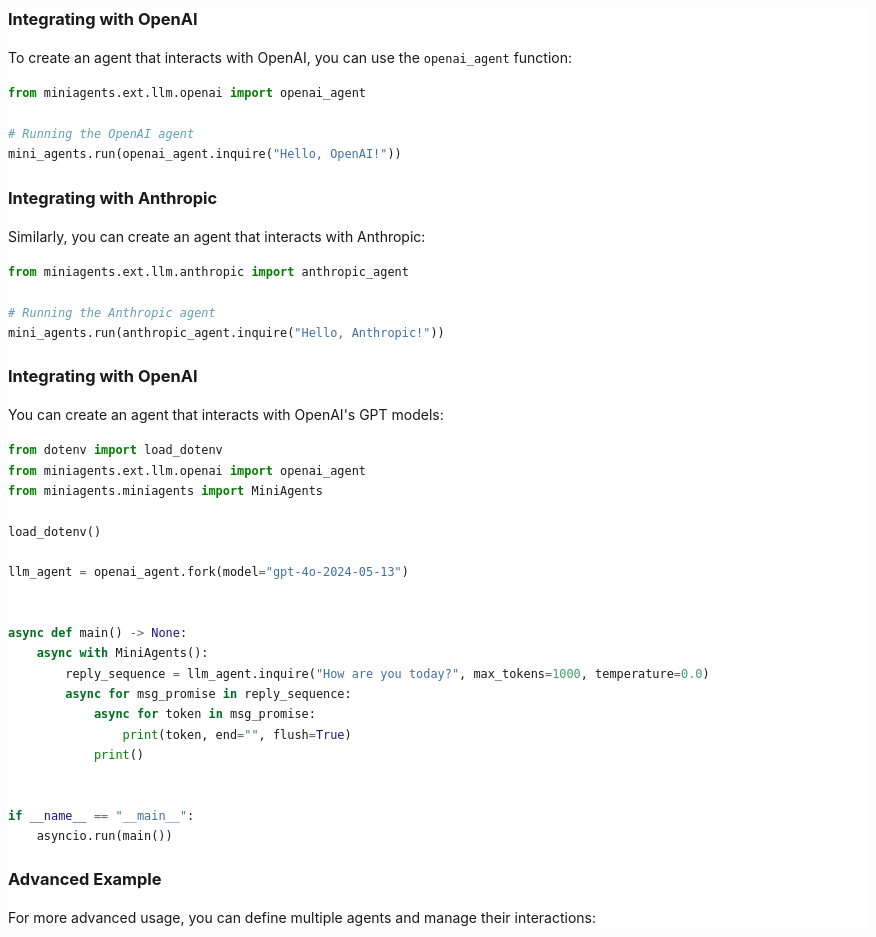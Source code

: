 ```python
```

### Integrating with OpenAI

To create an agent that interacts with OpenAI, you can use the `openai_agent` function:

```python
from miniagents.ext.llm.openai import openai_agent

# Running the OpenAI agent
mini_agents.run(openai_agent.inquire("Hello, OpenAI!"))
```

### Integrating with Anthropic

Similarly, you can create an agent that interacts with Anthropic:

```python
from miniagents.ext.llm.anthropic import anthropic_agent

# Running the Anthropic agent
mini_agents.run(anthropic_agent.inquire("Hello, Anthropic!"))
```

### Integrating with OpenAI

You can create an agent that interacts with OpenAI's GPT models:

```python
from dotenv import load_dotenv
from miniagents.ext.llm.openai import openai_agent
from miniagents.miniagents import MiniAgents

load_dotenv()

llm_agent = openai_agent.fork(model="gpt-4o-2024-05-13")


async def main() -> None:
    async with MiniAgents():
        reply_sequence = llm_agent.inquire("How are you today?", max_tokens=1000, temperature=0.0)
        async for msg_promise in reply_sequence:
            async for token in msg_promise:
                print(token, end="", flush=True)
            print()


if __name__ == "__main__":
    asyncio.run(main())
```

### Advanced Example

For more advanced usage, you can define multiple agents and manage their interactions:
